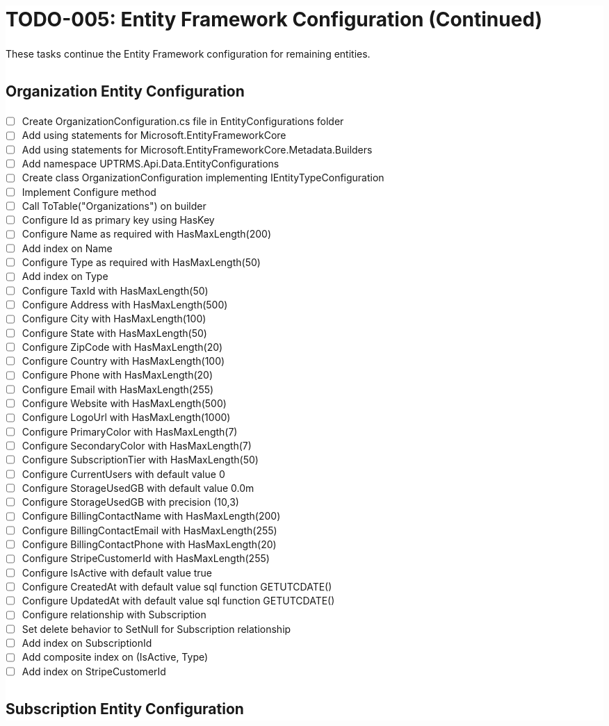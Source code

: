 # TODO-005: Entity Framework Configuration (Continued)

These tasks continue the Entity Framework configuration for remaining entities.

## Organization Entity Configuration

- [ ] Create OrganizationConfiguration.cs file in EntityConfigurations folder
- [ ] Add using statements for Microsoft.EntityFrameworkCore
- [ ] Add using statements for Microsoft.EntityFrameworkCore.Metadata.Builders
- [ ] Add namespace UPTRMS.Api.Data.EntityConfigurations
- [ ] Create class OrganizationConfiguration implementing IEntityTypeConfiguration<Organization>
- [ ] Implement Configure method
- [ ] Call ToTable("Organizations") on builder
- [ ] Configure Id as primary key using HasKey
- [ ] Configure Name as required with HasMaxLength(200)
- [ ] Add index on Name
- [ ] Configure Type as required with HasMaxLength(50)
- [ ] Add index on Type
- [ ] Configure TaxId with HasMaxLength(50)
- [ ] Configure Address with HasMaxLength(500)
- [ ] Configure City with HasMaxLength(100)
- [ ] Configure State with HasMaxLength(50)
- [ ] Configure ZipCode with HasMaxLength(20)
- [ ] Configure Country with HasMaxLength(100)
- [ ] Configure Phone with HasMaxLength(20)
- [ ] Configure Email with HasMaxLength(255)
- [ ] Configure Website with HasMaxLength(500)
- [ ] Configure LogoUrl with HasMaxLength(1000)
- [ ] Configure PrimaryColor with HasMaxLength(7)
- [ ] Configure SecondaryColor with HasMaxLength(7)
- [ ] Configure SubscriptionTier with HasMaxLength(50)
- [ ] Configure CurrentUsers with default value 0
- [ ] Configure StorageUsedGB with default value 0.0m
- [ ] Configure StorageUsedGB with precision (10,3)
- [ ] Configure BillingContactName with HasMaxLength(200)
- [ ] Configure BillingContactEmail with HasMaxLength(255)
- [ ] Configure BillingContactPhone with HasMaxLength(20)
- [ ] Configure StripeCustomerId with HasMaxLength(255)
- [ ] Configure IsActive with default value true
- [ ] Configure CreatedAt with default value sql function GETUTCDATE()
- [ ] Configure UpdatedAt with default value sql function GETUTCDATE()
- [ ] Configure relationship with Subscription
- [ ] Set delete behavior to SetNull for Subscription relationship
- [ ] Add index on SubscriptionId
- [ ] Add composite index on (IsActive, Type)
- [ ] Add index on StripeCustomerId

## Subscription Entity Configuration
